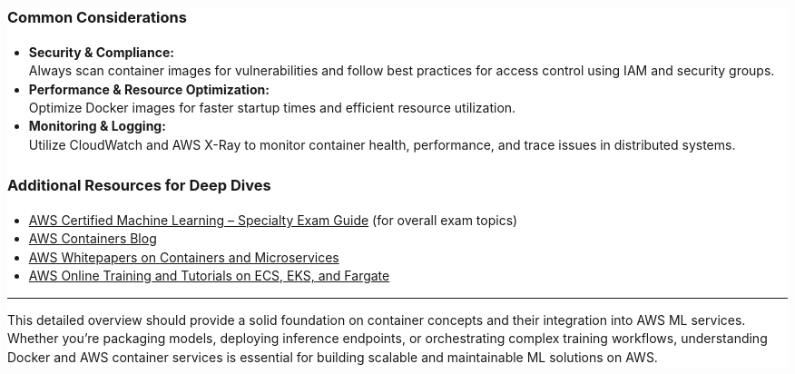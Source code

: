 ### Common Considerations

- **Security & Compliance:**  
  Always scan container images for vulnerabilities and follow best practices for access control using IAM and security groups.
- **Performance & Resource Optimization:**  
  Optimize Docker images for faster startup times and efficient resource utilization.
- **Monitoring & Logging:**  
  Utilize CloudWatch and AWS X-Ray to monitor container health, performance, and trace issues in distributed systems.

### Additional Resources for Deep Dives

- [AWS Certified Machine Learning – Specialty Exam Guide](https://aws.amazon.com/certification/certified-machine-learning-specialty/) (for overall exam topics)
- [AWS Containers Blog](https://aws.amazon.com/blogs/containers/)
- [AWS Whitepapers on Containers and Microservices](https://aws.amazon.com/whitepapers/)
- [AWS Online Training and Tutorials on ECS, EKS, and Fargate](https://aws.amazon.com/training/)

---

This detailed overview should provide a solid foundation on container concepts and their integration into AWS ML services. Whether you’re packaging models, deploying inference endpoints, or orchestrating complex training workflows, understanding Docker and AWS container services is essential for building scalable and maintainable ML solutions on AWS.
